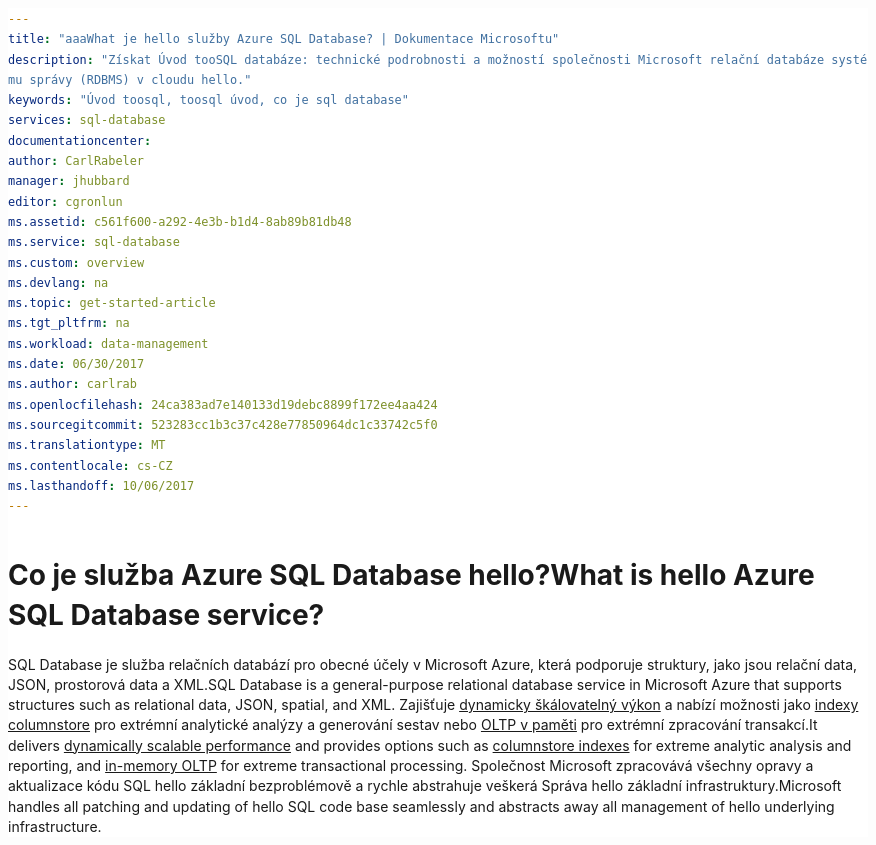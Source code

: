 ```yaml
---
title: "aaaWhat je hello služby Azure SQL Database? | Dokumentace Microsoftu"
description: "Získat Úvod tooSQL databáze: technické podrobnosti a možností společnosti Microsoft relační databáze systému správy (RDBMS) v cloudu hello."
keywords: "Úvod toosql, toosql úvod, co je sql database"
services: sql-database
documentationcenter: 
author: CarlRabeler
manager: jhubbard
editor: cgronlun
ms.assetid: c561f600-a292-4e3b-b1d4-8ab89b81db48
ms.service: sql-database
ms.custom: overview
ms.devlang: na
ms.topic: get-started-article
ms.tgt_pltfrm: na
ms.workload: data-management
ms.date: 06/30/2017
ms.author: carlrab
ms.openlocfilehash: 24ca383ad7e140133d19debc8899f172ee4aa424
ms.sourcegitcommit: 523283cc1b3c37c428e77850964dc1c33742c5f0
ms.translationtype: MT
ms.contentlocale: cs-CZ
ms.lasthandoff: 10/06/2017
---
```

# <a name="what-is-hello-azure-sql-database-service"></a><span data-ttu-id="d3fd7-105">Co je služba Azure SQL Database hello?</span><span class="sxs-lookup"><span data-stu-id="d3fd7-105">What is hello Azure SQL Database service?</span></span> 

<span data-ttu-id="d3fd7-106">SQL Database je služba relačních databází pro obecné účely v Microsoft Azure, která podporuje struktury, jako jsou relační data, JSON, prostorová data a XML.</span><span class="sxs-lookup"><span data-stu-id="d3fd7-106">SQL Database is a general-purpose relational database service in Microsoft Azure that supports structures such as relational data, JSON, spatial, and XML.</span></span> <span data-ttu-id="d3fd7-107">Zajišťuje [dynamicky škálovatelný výkon](sql-database-service-tiers.md) a nabízí možnosti jako [indexy columnstore](https://docs.microsoft.com/sql/relational-databases/indexes/columnstore-indexes-overview) pro extrémní analytické analýzy a generování sestav nebo [OLTP v paměti](sql-database-in-memory.md) pro extrémní zpracování transakcí.</span><span class="sxs-lookup"><span data-stu-id="d3fd7-107">It delivers [dynamically scalable performance](sql-database-service-tiers.md) and provides options such as [columnstore indexes](https://docs.microsoft.com/sql/relational-databases/indexes/columnstore-indexes-overview) for extreme analytic analysis and reporting, and [in-memory OLTP](sql-database-in-memory.md) for extreme transactional processing.</span></span> <span data-ttu-id="d3fd7-108">Společnost Microsoft zpracovává všechny opravy a aktualizace kódu SQL hello základní bezproblémově a rychle abstrahuje veškerá Správa hello základní infrastruktury.</span><span class="sxs-lookup"><span data-stu-id="d3fd7-108">Microsoft handles all patching and updating of hello SQL code base seamlessly and abstracts away all management of hello underlying infrastructure.</span></span> 
